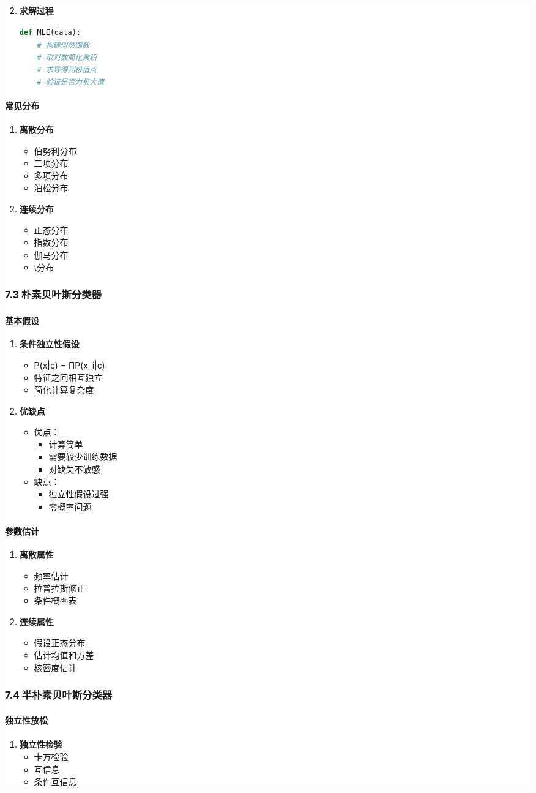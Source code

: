 2. **求解过程**
   ```python
   def MLE(data):
       # 构建似然函数
       # 取对数简化乘积
       # 求导得到极值点
       # 验证是否为极大值
   ```

#### 常见分布
1. **离散分布**
   - 伯努利分布
   - 二项分布
   - 多项分布
   - 泊松分布

2. **连续分布**
   - 正态分布
   - 指数分布
   - 伽马分布
   - t分布

### 7.3 朴素贝叶斯分类器
#### 基本假设
1. **条件独立性假设**
   - P(x|c) = ∏P(x_i|c)
   - 特征之间相互独立
   - 简化计算复杂度

2. **优缺点**
   - 优点：
     - 计算简单
     - 需要较少训练数据
     - 对缺失不敏感
   - 缺点：
     - 独立性假设过强
     - 零概率问题

#### 参数估计
1. **离散属性**
   - 频率估计
   - 拉普拉斯修正
   - 条件概率表

2. **连续属性**
   - 假设正态分布
   - 估计均值和方差
   - 核密度估计

### 7.4 半朴素贝叶斯分类器
#### 独立性放松
1. **独立性检验**
   - 卡方检验
   - 互信息
   - 条件互信息
